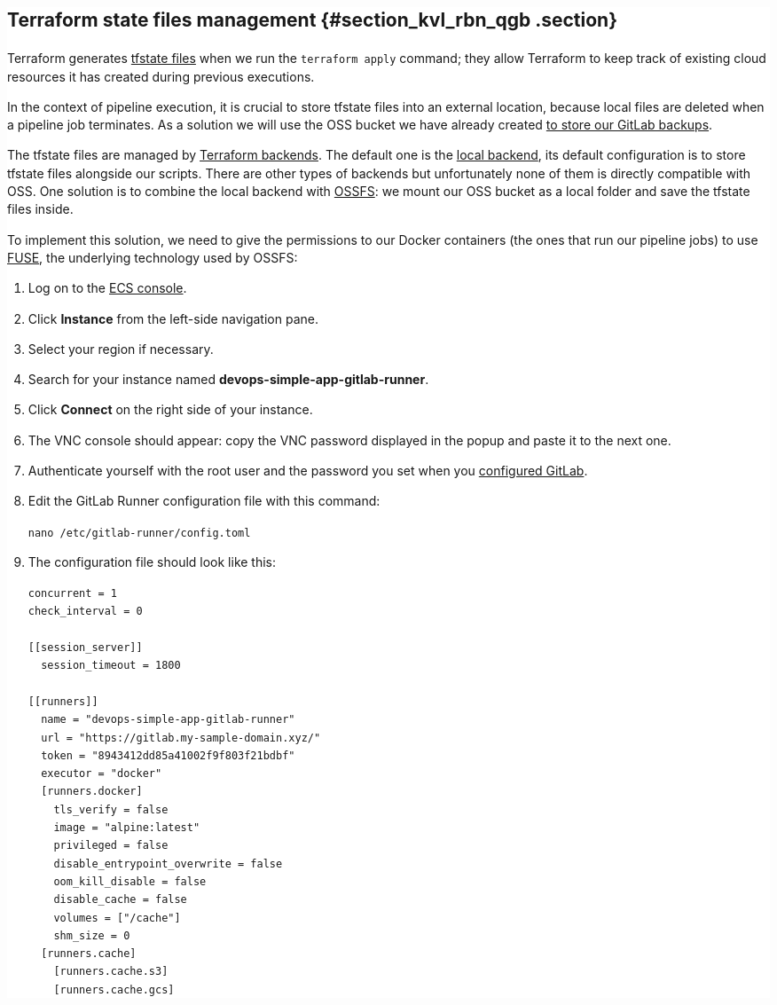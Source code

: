 ## Terraform state files management {#section_kvl_rbn_qgb .section}

Terraform generates [tfstate files](https://www.terraform.io/docs/state/) when we run the `terraform apply` command; they allow Terraform to keep track of existing cloud resources it has created during previous executions.

In the context of pipeline execution, it is crucial to store tfstate files into an external location, because local files are deleted when a pipeline job terminates. As a solution we will use the OSS bucket we have already created [to store our GitLab backups](https://alibabacloud-howto.github.io/devops/tutorials/devops_for_small_to_medium_web_applications/part_01_gitlab_installation_and_configuration.html).

The tfstate files are managed by [Terraform backends](https://www.terraform.io/docs/backends/index.html). The default one is the [local backend](https://www.terraform.io/docs/backends/types/local.html), its default configuration is to store tfstate files alongside our scripts. There are other types of backends but unfortunately none of them is directly compatible with OSS. One solution is to combine the local backend with [OSSFS](https://github.com/aliyun/ossfs/): we mount our OSS bucket as a local folder and save the tfstate files inside.

To implement this solution, we need to give the permissions to our Docker containers \(the ones that run our pipeline jobs\) to use [FUSE](https://en.wikipedia.org/wiki/Filesystem_in_Userspace), the underlying technology used by OSSFS:

1.  Log on to the [ECS console](https://partners-intl.console.aliyun.com/#/ecs).
2.  Click **Instance** from the left-side navigation pane.
3.  Select your region if necessary.
4.  Search for your instance named **devops-simple-app-gitlab-runner**.
5.  Click **Connect** on the right side of your instance.
6.  The VNC console should appear: copy the VNC password displayed in the popup and paste it to the next one.
7.  Authenticate yourself with the root user and the password you set when you [configured GitLab](https://alibabacloud-howto.github.io/devops/tutorials/devops_for_small_to_medium_web_applications/part_01_gitlab_installation_and_configuration.html#gitlab-runner-installation-and-configuration).
8.  Edit the GitLab Runner configuration file with this command:

    ```
    nano /etc/gitlab-runner/config.toml
    ```

9.  The configuration file should look like this:

    ```
    concurrent = 1
    check_interval = 0
      
    [[session_server]]
      session_timeout = 1800
      
    [[runners]]
      name = "devops-simple-app-gitlab-runner"
      url = "https://gitlab.my-sample-domain.xyz/"
      token = "8943412dd85a41002f9f803f21bdbf"
      executor = "docker"
      [runners.docker]
        tls_verify = false
        image = "alpine:latest"
        privileged = false
        disable_entrypoint_overwrite = false
        oom_kill_disable = false
        disable_cache = false
        volumes = ["/cache"]
        shm_size = 0
      [runners.cache]
        [runners.cache.s3]
        [runners.cache.gcs]
    ```